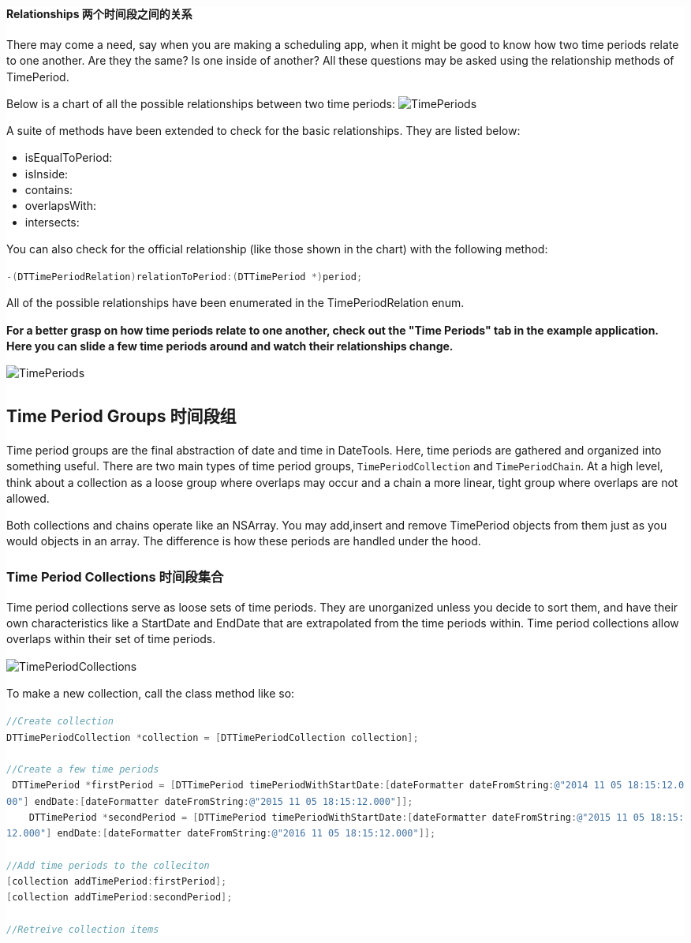 #### Relationships 两个时间段之间的关系

There may come a need, say when you are making a scheduling app, when it might be good to know how two time periods relate to one another. Are they the same? Is one inside of another? All these questions may be asked using the relationship methods of TimePeriod.

Below is a chart of all the possible relationships between two time periods:
![TimePeriods](https://upload-images.jianshu.io/upload_images/2648731-39c7d75452f7653d.png?imageMogr2/auto-orient/strip%7CimageView2/2/w/1240)

A suite of methods have been extended to check for the basic relationships. They are listed below:
* isEqualToPeriod:
* isInside:
* contains:
* overlapsWith:
* intersects:

You can also check for the official relationship (like those shown in the chart) with the following method:
```objectivec
-(DTTimePeriodRelation)relationToPeriod:(DTTimePeriod *)period;
```
All of the possible relationships have been enumerated in the TimePeriodRelation enum. 

**For a better grasp on how time periods relate to one another, check out the "Time Periods" tab in the example application. Here you can slide a few time periods around and watch their relationships change.**

![TimePeriods](https://upload-images.jianshu.io/upload_images/2648731-b99e9b0d40d0a636.gif?imageMogr2/auto-orient/strip)

## Time Period Groups 时间段组

Time period groups are the final abstraction of date and time in DateTools. Here, time periods are gathered and organized into something useful. There are two main types of time period groups,  <code>TimePeriodCollection</code> and <code>TimePeriodChain</code>. At a high level, think about a collection as a loose group where overlaps may occur and a chain a more linear, tight group where overlaps are not allowed.

Both collections and chains operate like an NSArray. You may add,insert and remove TimePeriod objects from them just as you would objects in an array. The difference is how these periods are handled under the hood.

### Time Period Collections 时间段集合
Time period collections serve as loose sets of time periods. They are unorganized unless you decide to sort them, and have their own characteristics like a StartDate and EndDate that are extrapolated from the time periods within. Time period collections allow overlaps within their set of time periods. 

![TimePeriodCollections](https://upload-images.jianshu.io/upload_images/2648731-2ca6489f362ec363.png?imageMogr2/auto-orient/strip%7CimageView2/2/w/1240)

To make a new collection, call the class method like so:

```objectivec
//Create collection
DTTimePeriodCollection *collection = [DTTimePeriodCollection collection];

//Create a few time periods
 DTTimePeriod *firstPeriod = [DTTimePeriod timePeriodWithStartDate:[dateFormatter dateFromString:@"2014 11 05 18:15:12.000"] endDate:[dateFormatter dateFromString:@"2015 11 05 18:15:12.000"]];
    DTTimePeriod *secondPeriod = [DTTimePeriod timePeriodWithStartDate:[dateFormatter dateFromString:@"2015 11 05 18:15:12.000"] endDate:[dateFormatter dateFromString:@"2016 11 05 18:15:12.000"]];

//Add time periods to the colleciton
[collection addTimePeriod:firstPeriod];
[collection addTimePeriod:secondPeriod];

//Retreive collection items
```